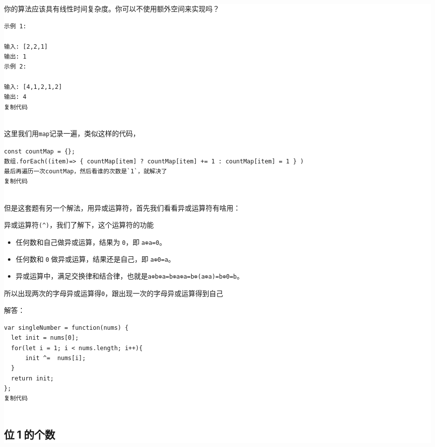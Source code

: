 你的算法应该具有线性时间复杂度。你可以不使用额外空间来实现吗？

```
示例 1:

输入: [2,2,1]
输出: 1
示例 2:

输入: [4,1,2,1,2]
输出: 4
复制代码


```

这里我们用`map`记录一遍，类似这样的代码，

```
const countMap = {};
数组.forEach((item)=> { countMap[item] ? countMap[item] += 1 : countMap[item] = 1 } )
最后再遍历一次countMap，然后看谁的次数是`1`，就解决了
复制代码


```

但是这套题有另一个解法，用异或运算符，首先我们看看异或运算符有啥用：

异或运算符`(^)`，我们了解下，这个运算符的功能

*   任何数和自己做异或运算，结果为 `0`，即 `a⊕a=0`。
    
*   任何数和 `0` 做异或运算，结果还是自己，即 `a⊕0=a`。
    
*   异或运算中，满足交换律和结合律，也就是`a⊕b⊕a=b⊕a⊕a=b⊕(a⊕a)=b⊕0=b`。
    

所以出现两次的字母异或运算得`0`，跟出现一次的字母异或运算得到自己

解答：

```
var singleNumber = function(nums) {
  let init = nums[0];
  for(let i = 1; i < nums.length; i++){
      init ^=  nums[i];
  }
  return init;
};
复制代码


```

位 1 的个数
-------
